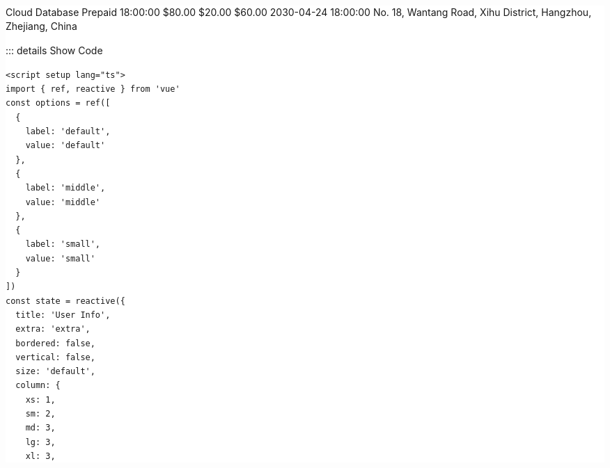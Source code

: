   </Row>
  <Descriptions
    :title="state.title"
    :extra="state.extra"
    :bordered="state.bordered"
    :vertical="state.vertical"
    :size="state.size"
    :column="{
      xs: state.column.xs,
      sm: state.column.sm,
      md: state.column.md,
      lg: state.column.lg,
      xl: state.column.xl,
      xxl: state.column.xxl
    }"
    :label-style="state.labelStyle"
    :content-style="state.contentStyle"
  >
    <DescriptionsItem label="Product">Cloud Database</DescriptionsItem>
    <DescriptionsItem label="Billing">Prepaid</DescriptionsItem>
    <DescriptionsItem label="Time">18:00:00</DescriptionsItem>
    <DescriptionsItem label="Amount">$80.00</DescriptionsItem>
    <DescriptionsItem label="Discount">$20.00</DescriptionsItem>
    <DescriptionsItem label="Official">$60.00</DescriptionsItem>
    <DescriptionsItem label="Status" :span="1">
      <Badge status="processing" text="Running" />
    </DescriptionsItem>
    <DescriptionsItem label="Usage Time" :span="2">2030-04-24 18:00:00</DescriptionsItem>
    <DescriptionsItem label="Address" :span="3"
      >No. 18, Wantang Road, Xihu District, Hangzhou, Zhejiang, China</DescriptionsItem
    >
  </Descriptions>
</Flex>

::: details Show Code

```vue
<script setup lang="ts">
import { ref, reactive } from 'vue'
const options = ref([
  {
    label: 'default',
    value: 'default'
  },
  {
    label: 'middle',
    value: 'middle'
  },
  {
    label: 'small',
    value: 'small'
  }
])
const state = reactive({
  title: 'User Info',
  extra: 'extra',
  bordered: false,
  vertical: false,
  size: 'default',
  column: {
    xs: 1,
    sm: 2,
    md: 3,
    lg: 3,
    xl: 3,
```